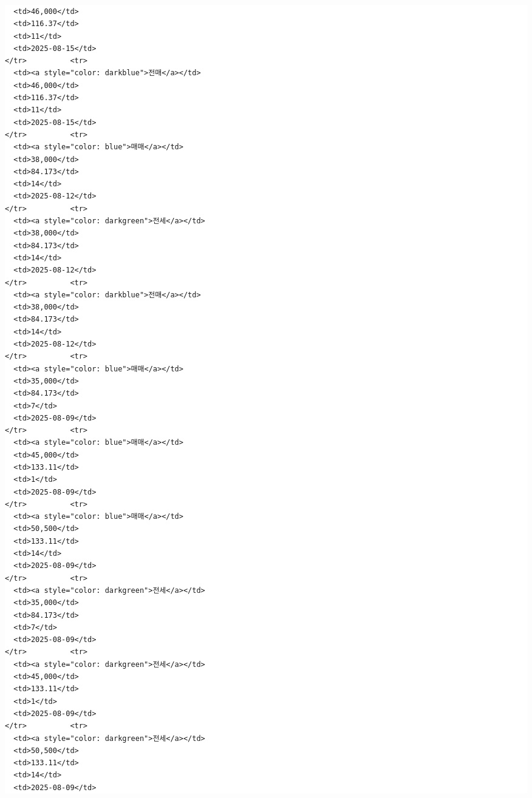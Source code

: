       <td>46,000</td>
      <td>116.37</td>
      <td>11</td>
      <td>2025-08-15</td>
    </tr>          <tr>
      <td><a style="color: darkblue">전매</a></td>
      <td>46,000</td>
      <td>116.37</td>
      <td>11</td>
      <td>2025-08-15</td>
    </tr>          <tr>
      <td><a style="color: blue">매매</a></td>
      <td>38,000</td>
      <td>84.173</td>
      <td>14</td>
      <td>2025-08-12</td>
    </tr>          <tr>
      <td><a style="color: darkgreen">전세</a></td>
      <td>38,000</td>
      <td>84.173</td>
      <td>14</td>
      <td>2025-08-12</td>
    </tr>          <tr>
      <td><a style="color: darkblue">전매</a></td>
      <td>38,000</td>
      <td>84.173</td>
      <td>14</td>
      <td>2025-08-12</td>
    </tr>          <tr>
      <td><a style="color: blue">매매</a></td>
      <td>35,000</td>
      <td>84.173</td>
      <td>7</td>
      <td>2025-08-09</td>
    </tr>          <tr>
      <td><a style="color: blue">매매</a></td>
      <td>45,000</td>
      <td>133.11</td>
      <td>1</td>
      <td>2025-08-09</td>
    </tr>          <tr>
      <td><a style="color: blue">매매</a></td>
      <td>50,500</td>
      <td>133.11</td>
      <td>14</td>
      <td>2025-08-09</td>
    </tr>          <tr>
      <td><a style="color: darkgreen">전세</a></td>
      <td>35,000</td>
      <td>84.173</td>
      <td>7</td>
      <td>2025-08-09</td>
    </tr>          <tr>
      <td><a style="color: darkgreen">전세</a></td>
      <td>45,000</td>
      <td>133.11</td>
      <td>1</td>
      <td>2025-08-09</td>
    </tr>          <tr>
      <td><a style="color: darkgreen">전세</a></td>
      <td>50,500</td>
      <td>133.11</td>
      <td>14</td>
      <td>2025-08-09</td>